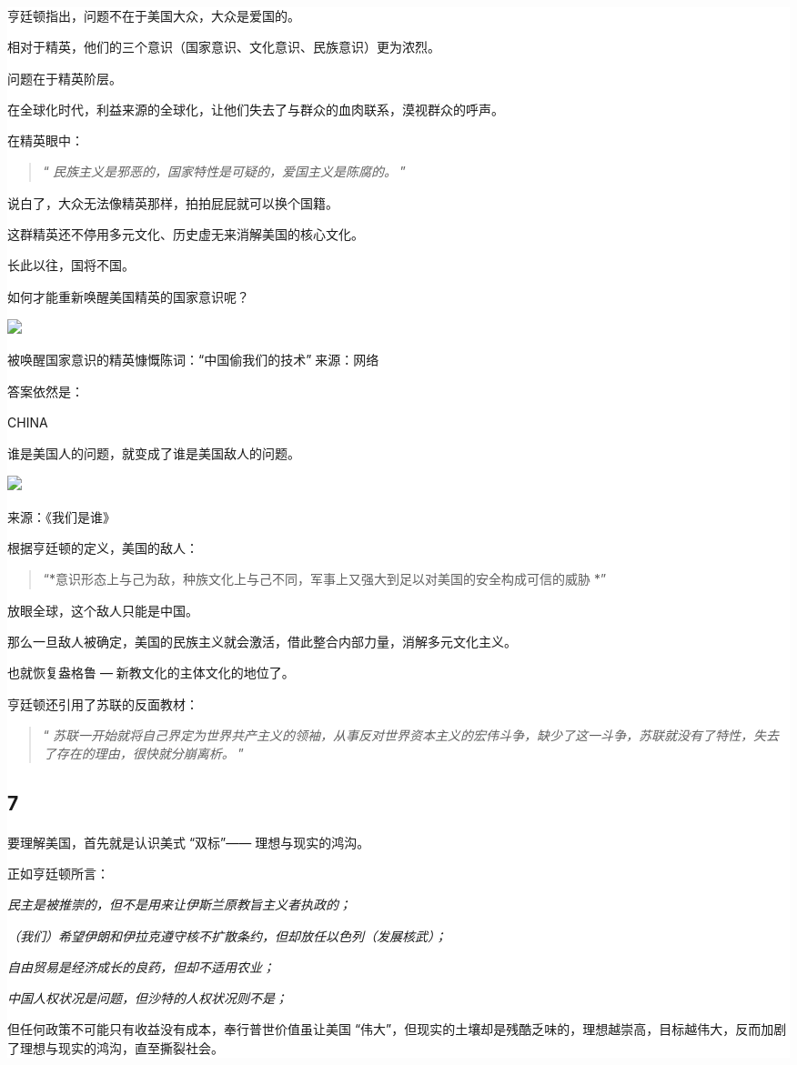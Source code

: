 亨廷顿指出，问题不在于美国大众，大众是爱国的。

相对于精英，他们的三个意识（国家意识、文化意识、民族意识）更为浓烈。

问题在于精英阶层。

在全球化时代，利益来源的全球化，让他们失去了与群众的血肉联系，漠视群众的呼声。

在精英眼中：

> “ *民族主义是邪恶的，国家特性是可疑的，爱国主义是陈腐的。* ”

说白了，大众无法像精英那样，拍拍屁屁就可以换个国籍。

这群精英还不停用多元文化、历史虚无来消解美国的核心文化。

长此以往，国将不国。

如何才能重新唤醒美国精英的国家意识呢？

![](https://picx.zhimg.com/v2-6be2cb03fd0b0bbc2da1cf0802b44777_b.jpg)

被唤醒国家意识的精英慷慨陈词：“中国偷我们的技术” 来源：网络

答案依然是：

CHINA

谁是美国人的问题，就变成了谁是美国敌人的问题。

![](https://pic2.zhimg.com/v2-3e1e538345118b1a442dc69ed4b45fa3_b.jpg)

来源：《我们是谁》

根据亨廷顿的定义，美国的敌人：

> “*意识形态上与己为敌，种族文化上与己不同，军事上又强大到足以对美国的安全构成可信的威胁 *”

放眼全球，这个敌人只能是中国。

那么一旦敌人被确定，美国的民族主义就会激活，借此整合内部力量，消解多元文化主义。

也就恢复盎格鲁 — 新教文化的主体文化的地位了。

亨廷顿还引用了苏联的反面教材：

> “ *苏联一开始就将自己界定为世界共产主义的领袖，从事反对世界资本主义的宏伟斗争，缺少了这一斗争，苏联就没有了特性，失去了存在的理由，很快就分崩离析。* ”

## 7

要理解美国，首先就是认识美式 “双标”—— 理想与现实的鸿沟。

正如亨廷顿所言：

&#x20;*民主是被推崇的，但不是用来让伊斯兰原教旨主义者执政的；*&#x20;

&#x20;*（我们）希望伊朗和伊拉克遵守核不扩散条约，但却放任以色列（发展核武）；*&#x20;

&#x20;*自由贸易是经济成长的良药，但却不适用农业；*&#x20;

&#x20;*中国人权状况是问题，但沙特的人权状况则不是；*&#x20;

但任何政策不可能只有收益没有成本，奉行普世价值虽让美国 “伟大”，但现实的土壤却是残酷乏味的，理想越崇高，目标越伟大，反而加剧了理想与现实的鸿沟，直至撕裂社会。
